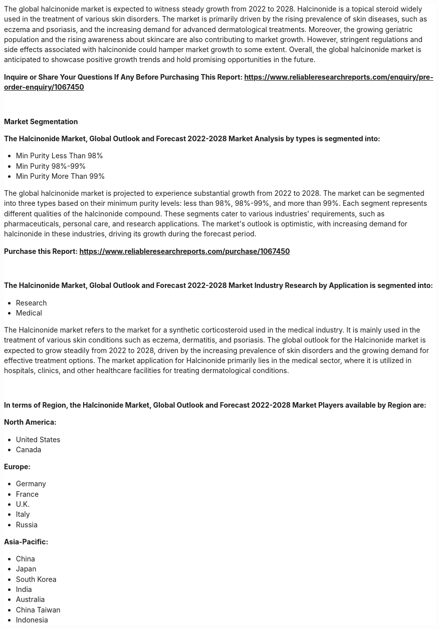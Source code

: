 <p><p>The global halcinonide market is expected to witness steady growth from 2022 to 2028. Halcinonide is a topical steroid widely used in the treatment of various skin disorders. The market is primarily driven by the rising prevalence of skin diseases, such as eczema and psoriasis, and the increasing demand for advanced dermatological treatments. Moreover, the growing geriatric population and the rising awareness about skincare are also contributing to market growth. However, stringent regulations and side effects associated with halcinonide could hamper market growth to some extent. Overall, the global halcinonide market is anticipated to showcase positive growth trends and hold promising opportunities in the future.</p></p>
<p><strong>Inquire or Share Your Questions If Any Before Purchasing This Report: <a href="https://www.reliableresearchreports.com/enquiry/pre-order-enquiry/1067450">https://www.reliableresearchreports.com/enquiry/pre-order-enquiry/1067450</a></strong></p>
<p>&nbsp;</p>
<p><strong>Market Segmentation</strong></p>
<p><strong>The Halcinonide Market, Global Outlook and Forecast 2022-2028 Market Analysis by types is segmented into:</strong></p>
<p><ul><li>Min Purity Less Than 98%</li><li>Min Purity 98%-99%</li><li>Min Purity More Than 99%</li></ul></p>
<p><p>The global halcinonide market is projected to experience substantial growth from 2022 to 2028. The market can be segmented into three types based on their minimum purity levels: less than 98%, 98%-99%, and more than 99%. Each segment represents different qualities of the halcinonide compound. These segments cater to various industries' requirements, such as pharmaceuticals, personal care, and research applications. The market's outlook is optimistic, with increasing demand for halcinonide in these industries, driving its growth during the forecast period.</p></p>
<p><strong>Purchase this Report:&nbsp;<a href="https://www.reliableresearchreports.com/purchase/1067450">https://www.reliableresearchreports.com/purchase/1067450</a></strong></p>
<p>&nbsp;</p>
<p><strong>The Halcinonide Market, Global Outlook and Forecast 2022-2028 Market Industry Research by Application is segmented into:</strong></p>
<p><ul><li>Research</li><li>Medical</li></ul></p>
<p><p>The Halcinonide market refers to the market for a synthetic corticosteroid used in the medical industry. It is mainly used in the treatment of various skin conditions such as eczema, dermatitis, and psoriasis. The global outlook for the Halcinonide market is expected to grow steadily from 2022 to 2028, driven by the increasing prevalence of skin disorders and the growing demand for effective treatment options. The market application for Halcinonide primarily lies in the medical sector, where it is utilized in hospitals, clinics, and other healthcare facilities for treating dermatological conditions.</p></p>
<p>&nbsp;</p>
<p><strong>In terms of Region, the Halcinonide Market, Global Outlook and Forecast 2022-2028 Market Players available by Region are:</strong></p>
<p>
    <p> <strong> North America: </strong>
        <ul>
            <li>United States</li>
            <li>Canada</li>
        </ul>
        </p> 
    <p> <strong> Europe: </strong>
        <ul>
            <li>Germany</li>
            <li>France</li>
            <li>U.K.</li>
            <li>Italy</li>
            <li>Russia</li>
        </ul>
        </p> 
    <p> <strong> Asia-Pacific: </strong>
        <ul>
            <li>China</li>
            <li>Japan</li>
            <li>South Korea</li>
            <li>India</li>
            <li>Australia</li>
            <li>China Taiwan</li>
            <li>Indonesia</li>